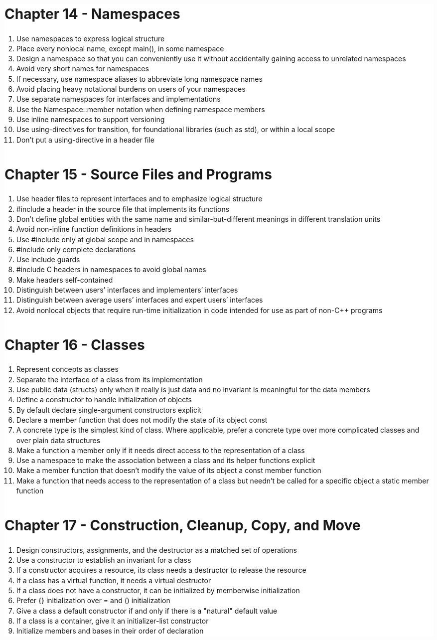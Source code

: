 # Chapter 14 - Namespaces
1. Use namespaces to express logical structure
2. Place every nonlocal name, except main(), in some namespace
3. Design a namespace so that you can conveniently use it without accidentally gaining access to unrelated namespaces
4. Avoid very short names for namespaces
5. If necessary, use namespace aliases to abbreviate long namespace names
6. Avoid placing heavy notational burdens on users of your namespaces
7. Use separate namespaces for interfaces and implementations
8. Use the Namespace::member notation when defining namespace members
9. Use inline namespaces to support versioning
10. Use using-directives for transition, for foundational libraries (such as std), or within a local scope
11. Don’t put a using-directive in a header file

# Chapter 15 - Source Files and Programs
1. Use header files to represent interfaces and to emphasize logical structure
2. #include a header in the source file that implements its functions
3. Don’t define global entities with the same name and similar-but-different meanings in different translation units
4. Avoid non-inline function definitions in headers
5. Use #include only at global scope and in namespaces
6. #include only complete declarations
7. Use include guards
8. #include C headers in namespaces to avoid global names
9. Make headers self-contained
10. Distinguish between users’ interfaces and implementers’ interfaces
11. Distinguish between average users’ interfaces and expert users’ interfaces
12. Avoid nonlocal objects that require run-time initialization in code intended for use as part of non-C++ programs

# Chapter 16 - Classes
1. Represent concepts as classes
2. Separate the interface of a class from its implementation
3. Use public data (structs) only when it really is just data and no invariant is meaningful for the data members
4. Define a constructor to handle initialization of objects
5. By default declare single-argument constructors explicit
6. Declare a member function that does not modify the state of its object const
7. A concrete type is the simplest kind of class. Where applicable, prefer a concrete type over more complicated classes and over plain data structures
8. Make a function a member only if it needs direct access to the representation of a class
9. Use a namespace to make the association between a class and its helper functions explicit
10. Make a member function that doesn’t modify the value of its object a const member function
11. Make a function that needs access to the representation of a class but needn’t be called for a specific object a static member function

# Chapter 17 - Construction, Cleanup, Copy, and Move
1. Design constructors, assignments, and the destructor as a matched set of operations
2. Use a constructor to establish an invariant for a class
3. If a constructor acquires a resource, its class needs a destructor to release the resource
4. If a class has a virtual function, it needs a virtual destructor
5. If a class does not have a constructor, it can be initialized by memberwise initialization
6. Prefer {} initialization over = and () initialization
7. Give a class a default constructor if and only if there is a "natural" default value
8. If a class is a container, give it an initializer-list constructor
9. Initialize members and bases in their order of declaration